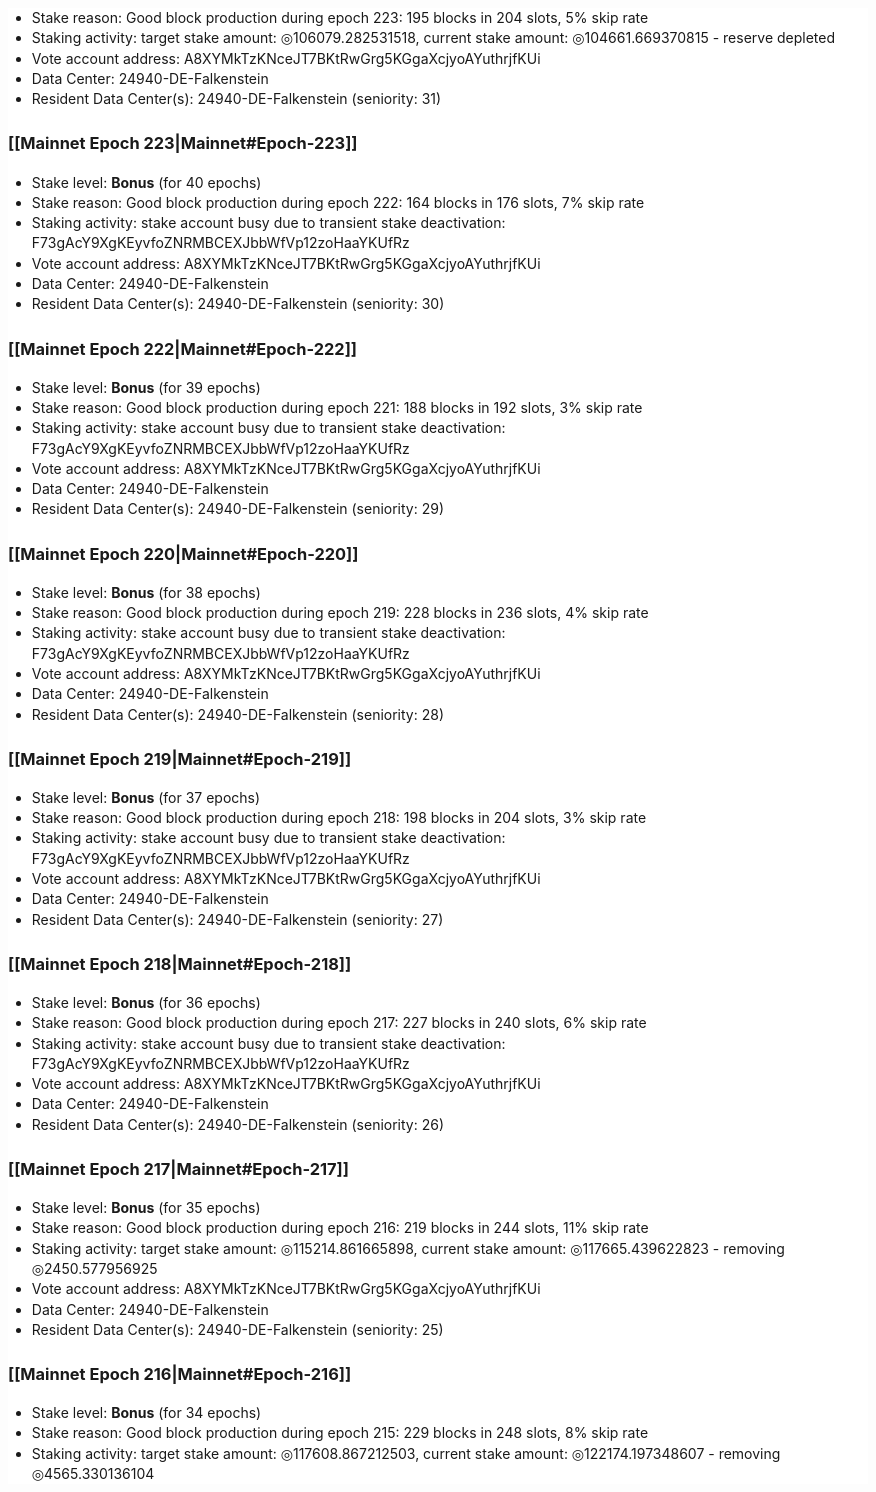 * Stake reason: Good block production during epoch 223: 195 blocks in 204 slots, 5% skip rate
* Staking activity: target stake amount: ◎106079.282531518, current stake amount: ◎104661.669370815 - reserve depleted
* Vote account address: A8XYMkTzKNceJT7BKtRwGrg5KGgaXcjyoAYuthrjfKUi
* Data Center: 24940-DE-Falkenstein
* Resident Data Center(s): 24940-DE-Falkenstein (seniority: 31)
### [[Mainnet Epoch 223|Mainnet#Epoch-223]]
* Stake level: **Bonus** (for 40 epochs)
* Stake reason: Good block production during epoch 222: 164 blocks in 176 slots, 7% skip rate
* Staking activity: stake account busy due to transient stake deactivation: F73gAcY9XgKEyvfoZNRMBCEXJbbWfVp12zoHaaYKUfRz
* Vote account address: A8XYMkTzKNceJT7BKtRwGrg5KGgaXcjyoAYuthrjfKUi
* Data Center: 24940-DE-Falkenstein
* Resident Data Center(s): 24940-DE-Falkenstein (seniority: 30)
### [[Mainnet Epoch 222|Mainnet#Epoch-222]]
* Stake level: **Bonus** (for 39 epochs)
* Stake reason: Good block production during epoch 221: 188 blocks in 192 slots, 3% skip rate
* Staking activity: stake account busy due to transient stake deactivation: F73gAcY9XgKEyvfoZNRMBCEXJbbWfVp12zoHaaYKUfRz
* Vote account address: A8XYMkTzKNceJT7BKtRwGrg5KGgaXcjyoAYuthrjfKUi
* Data Center: 24940-DE-Falkenstein
* Resident Data Center(s): 24940-DE-Falkenstein (seniority: 29)
### [[Mainnet Epoch 220|Mainnet#Epoch-220]]
* Stake level: **Bonus** (for 38 epochs)
* Stake reason: Good block production during epoch 219: 228 blocks in 236 slots, 4% skip rate
* Staking activity: stake account busy due to transient stake deactivation: F73gAcY9XgKEyvfoZNRMBCEXJbbWfVp12zoHaaYKUfRz
* Vote account address: A8XYMkTzKNceJT7BKtRwGrg5KGgaXcjyoAYuthrjfKUi
* Data Center: 24940-DE-Falkenstein
* Resident Data Center(s): 24940-DE-Falkenstein (seniority: 28)
### [[Mainnet Epoch 219|Mainnet#Epoch-219]]
* Stake level: **Bonus** (for 37 epochs)
* Stake reason: Good block production during epoch 218: 198 blocks in 204 slots, 3% skip rate
* Staking activity: stake account busy due to transient stake deactivation: F73gAcY9XgKEyvfoZNRMBCEXJbbWfVp12zoHaaYKUfRz
* Vote account address: A8XYMkTzKNceJT7BKtRwGrg5KGgaXcjyoAYuthrjfKUi
* Data Center: 24940-DE-Falkenstein
* Resident Data Center(s): 24940-DE-Falkenstein (seniority: 27)
### [[Mainnet Epoch 218|Mainnet#Epoch-218]]
* Stake level: **Bonus** (for 36 epochs)
* Stake reason: Good block production during epoch 217: 227 blocks in 240 slots, 6% skip rate
* Staking activity: stake account busy due to transient stake deactivation: F73gAcY9XgKEyvfoZNRMBCEXJbbWfVp12zoHaaYKUfRz
* Vote account address: A8XYMkTzKNceJT7BKtRwGrg5KGgaXcjyoAYuthrjfKUi
* Data Center: 24940-DE-Falkenstein
* Resident Data Center(s): 24940-DE-Falkenstein (seniority: 26)
### [[Mainnet Epoch 217|Mainnet#Epoch-217]]
* Stake level: **Bonus** (for 35 epochs)
* Stake reason: Good block production during epoch 216: 219 blocks in 244 slots, 11% skip rate
* Staking activity: target stake amount: ◎115214.861665898, current stake amount: ◎117665.439622823 - removing ◎2450.577956925
* Vote account address: A8XYMkTzKNceJT7BKtRwGrg5KGgaXcjyoAYuthrjfKUi
* Data Center: 24940-DE-Falkenstein
* Resident Data Center(s): 24940-DE-Falkenstein (seniority: 25)
### [[Mainnet Epoch 216|Mainnet#Epoch-216]]
* Stake level: **Bonus** (for 34 epochs)
* Stake reason: Good block production during epoch 215: 229 blocks in 248 slots, 8% skip rate
* Staking activity: target stake amount: ◎117608.867212503, current stake amount: ◎122174.197348607 - removing ◎4565.330136104